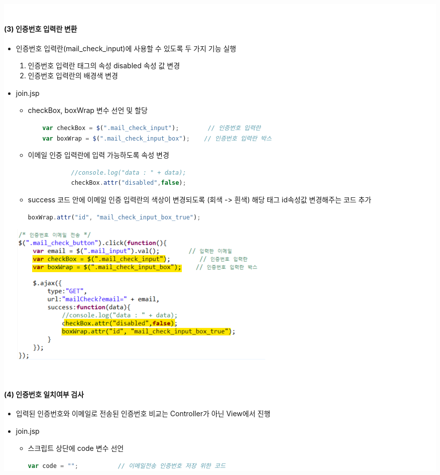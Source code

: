 <br>

#### (3) 인증번호 입력란 변환 

- 인증번호 입력란(mail_check_input)에 사용할 수 있도록 두 가지 기능 실행
  1. 인증번호 입력란 태그의 속성 disabled 속성 값 변경
  2. 인증번호 입력란의 배경색 변경

- join.jsp

  - checkBox, boxWrap 변수 선언 및 할당

    ```javascript
        var checkBox = $(".mail_check_input");        // 인증번호 입력란
        var boxWrap = $(".mail_check_input_box");    // 인증번호 입력란 박스
    ```

  - 이메일 인증 입력란에 입력 가능하도록 속성 변경

    ```javascript
                //console.log("data : " + data);
                checkBox.attr("disabled",false);
    ```

  - success 코드 안에 이메일 인증 입력란의 색상이 변경되도록 (회색 -> 흰색) 해당 태그 id속성값 변경해주는 코드 추가

    ```javascript
    boxWrap.attr("id", "mail_check_input_box_true");
    ```

  <img src="./img/image-20210820154238744.png">

<br>

#### (4) 인증번호 일치여부 검사

- 입력된 인증번호와 이메일로 전송된 인증번호 비교는 Controller가 아닌 View에서 진행

- join.jsp 

  - 스크립트 상단에 code 변수 선언 

    ```javascript
    var code = "";           // 이메일전송 인증번호 저장 위한 코드
    ```
